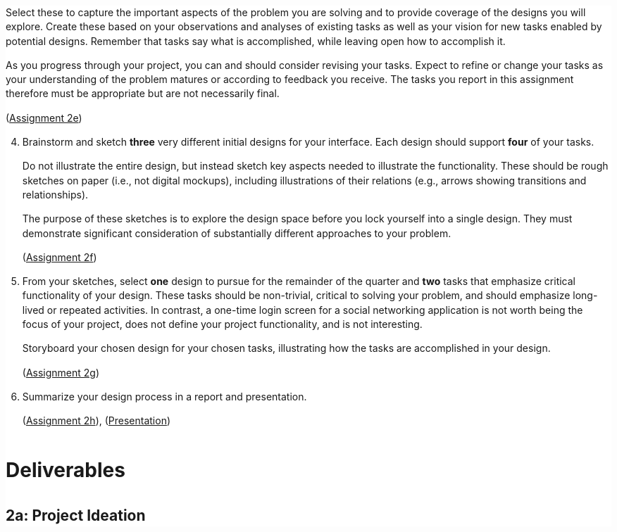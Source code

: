   Select these to capture the important aspects of the problem you are solving and to provide coverage of the designs 
   you will explore. Create these based on your observations and analyses of existing tasks as well as your vision for 
   new tasks enabled by potential designs. Remember that tasks say what is accomplished, while leaving open how to accomplish it. 
   
   As you progress through your project, you can and should consider revising your tasks. 
   Expect to refine or change your tasks as your understanding of the problem matures or according to feedback you receive.
   The tasks you report in this assignment therefore must be appropriate but are not necessarily final.

   ([Assignment 2e](#task_review)) 

4. Brainstorm and sketch __three__ very different initial designs for your interface. 
   Each design should support __four__ of your tasks.
   
   Do not illustrate the entire design, but instead sketch key aspects needed to illustrate the functionality. 
   These should be rough sketches on paper (i.e., not digital mockups), including illustrations of their relations 
   (e.g., arrows showing transitions and relationships).    
   
   The purpose of these sketches is to explore the design space before you lock yourself into a single design.
   They must demonstrate significant consideration of substantially different approaches to your problem.

   ([Assignment 2f](#design_checkin)) 

5. From your sketches, select __one__ design to pursue for the remainder of the quarter and __two__ tasks that emphasize
   critical functionality of your design. These tasks should be non-trivial, critical to solving your problem, and should 
   emphasize long-lived or repeated activities. In contrast, a one-time login screen for a social networking application 
   is not worth being the focus of your project, does not define your project functionality, and is not interesting.

   Storyboard your chosen design for your chosen tasks, illustrating how the tasks are accomplished in your design.

   ([Assignment 2g](#design_review))
    
6. Summarize your design process in a report and presentation.

   ([Assignment 2h](#final_report)), ([Presentation](#presentation))

# Deliverables

<a name="project_ideation"></a>

## 2a: Project Ideation
